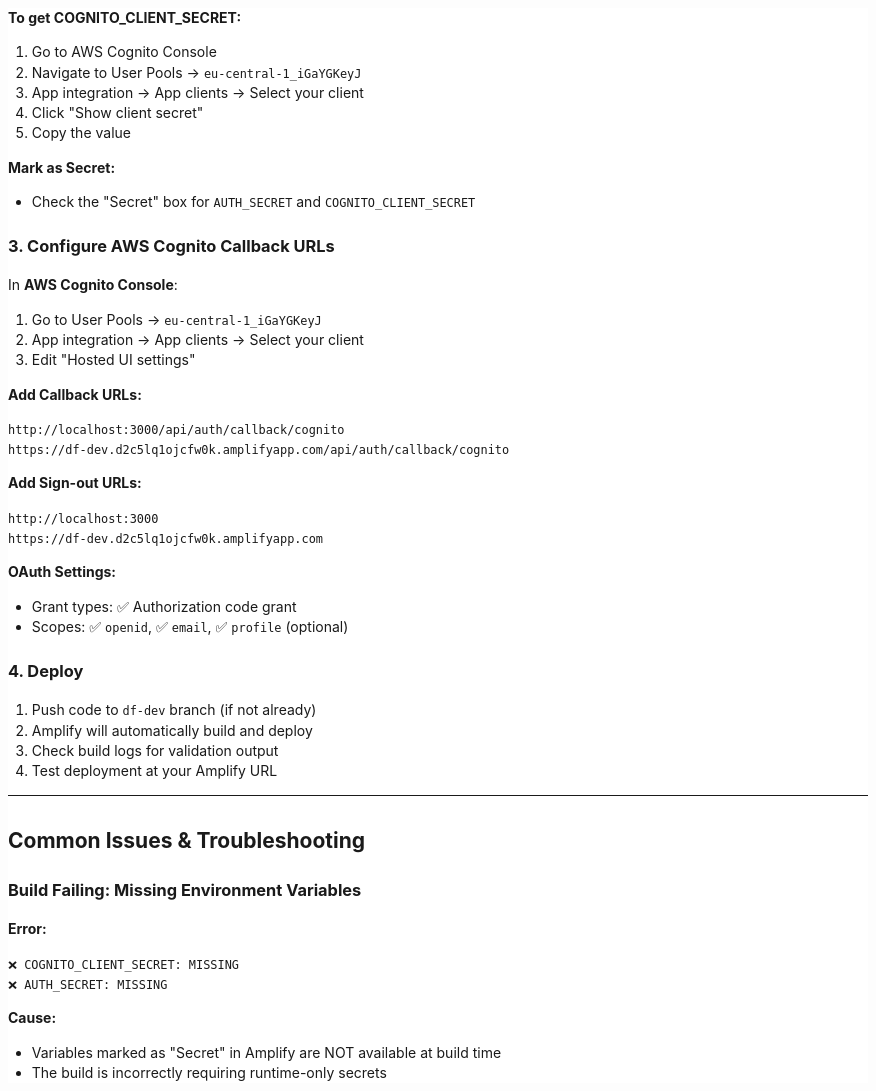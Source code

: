 **To get COGNITO_CLIENT_SECRET:**
1. Go to AWS Cognito Console
2. Navigate to User Pools → `eu-central-1_iGaYGKeyJ`
3. App integration → App clients → Select your client
4. Click "Show client secret"
5. Copy the value

**Mark as Secret:**
- Check the "Secret" box for `AUTH_SECRET` and `COGNITO_CLIENT_SECRET`

### 3. Configure AWS Cognito Callback URLs

In **AWS Cognito Console**:

1. Go to User Pools → `eu-central-1_iGaYGKeyJ`
2. App integration → App clients → Select your client
3. Edit "Hosted UI settings"

**Add Callback URLs:**
```
http://localhost:3000/api/auth/callback/cognito
https://df-dev.d2c5lq1ojcfw0k.amplifyapp.com/api/auth/callback/cognito
```

**Add Sign-out URLs:**
```
http://localhost:3000
https://df-dev.d2c5lq1ojcfw0k.amplifyapp.com
```

**OAuth Settings:**
- Grant types: ✅ Authorization code grant
- Scopes: ✅ `openid`, ✅ `email`, ✅ `profile` (optional)

### 4. Deploy

1. Push code to `df-dev` branch (if not already)
2. Amplify will automatically build and deploy
3. Check build logs for validation output
4. Test deployment at your Amplify URL

---

## Common Issues & Troubleshooting

### Build Failing: Missing Environment Variables

**Error:**
```
❌ COGNITO_CLIENT_SECRET: MISSING
❌ AUTH_SECRET: MISSING
```

**Cause:**
- Variables marked as "Secret" in Amplify are NOT available at build time
- The build is incorrectly requiring runtime-only secrets
